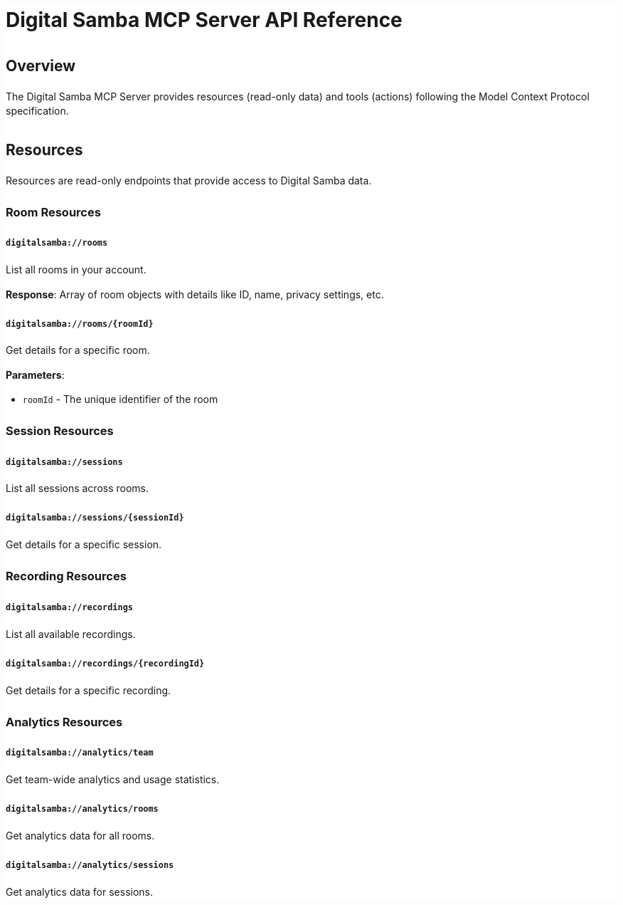 # Digital Samba MCP Server API Reference

## Overview

The Digital Samba MCP Server provides resources (read-only data) and tools (actions) following the Model Context Protocol specification.

## Resources

Resources are read-only endpoints that provide access to Digital Samba data.

### Room Resources

#### `digitalsamba://rooms`
List all rooms in your account.

**Response**: Array of room objects with details like ID, name, privacy settings, etc.

#### `digitalsamba://rooms/{roomId}`
Get details for a specific room.

**Parameters**:
- `roomId` - The unique identifier of the room

### Session Resources

#### `digitalsamba://sessions`
List all sessions across rooms.

#### `digitalsamba://sessions/{sessionId}`
Get details for a specific session.

### Recording Resources

#### `digitalsamba://recordings`
List all available recordings.

#### `digitalsamba://recordings/{recordingId}`
Get details for a specific recording.

### Analytics Resources

#### `digitalsamba://analytics/team`
Get team-wide analytics and usage statistics.

#### `digitalsamba://analytics/rooms`
Get analytics data for all rooms.

#### `digitalsamba://analytics/sessions`
Get analytics data for sessions.
